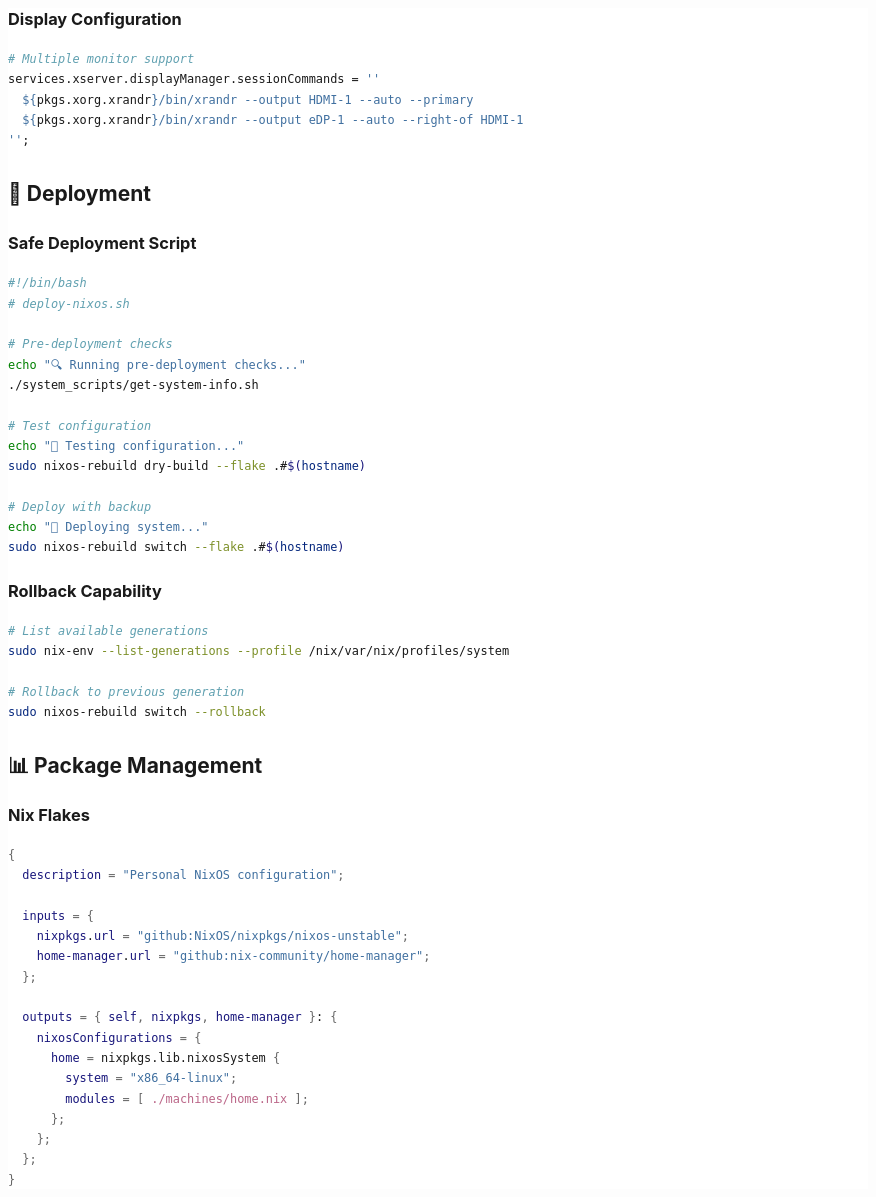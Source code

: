### **Display Configuration**
```nix
# Multiple monitor support
services.xserver.displayManager.sessionCommands = ''
  ${pkgs.xorg.xrandr}/bin/xrandr --output HDMI-1 --auto --primary
  ${pkgs.xorg.xrandr}/bin/xrandr --output eDP-1 --auto --right-of HDMI-1
'';
```

## 🚀 Deployment

### **Safe Deployment Script**
```bash
#!/bin/bash
# deploy-nixos.sh

# Pre-deployment checks
echo "🔍 Running pre-deployment checks..."
./system_scripts/get-system-info.sh

# Test configuration
echo "🧪 Testing configuration..."
sudo nixos-rebuild dry-build --flake .#$(hostname)

# Deploy with backup
echo "🚀 Deploying system..."
sudo nixos-rebuild switch --flake .#$(hostname)
```

### **Rollback Capability**
```bash
# List available generations
sudo nix-env --list-generations --profile /nix/var/nix/profiles/system

# Rollback to previous generation
sudo nixos-rebuild switch --rollback
```

## 📊 Package Management

### **Nix Flakes**
```nix
{
  description = "Personal NixOS configuration";
  
  inputs = {
    nixpkgs.url = "github:NixOS/nixpkgs/nixos-unstable";
    home-manager.url = "github:nix-community/home-manager";
  };
  
  outputs = { self, nixpkgs, home-manager }: {
    nixosConfigurations = {
      home = nixpkgs.lib.nixosSystem {
        system = "x86_64-linux";
        modules = [ ./machines/home.nix ];
      };
    };
  };
}
```
